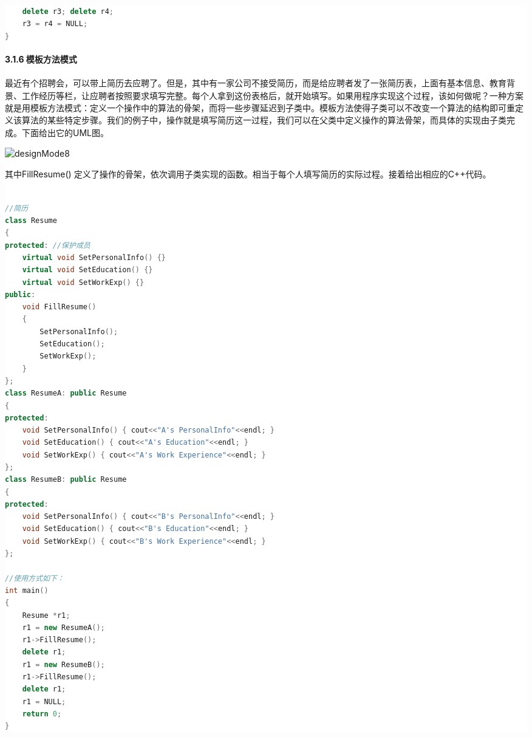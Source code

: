 ```c++
    delete r3; delete r4;  
    r3 = r4 = NULL;  
}  
```

#### 3.1.6 模板方法模式

最近有个招聘会，可以带上简历去应聘了。但是，其中有一家公司不接受简历，而是给应聘者发了一张简历表，上面有基本信息、教育背景、工作经历等栏，让应聘者按照要求填写完整。每个人拿到这份表格后，就开始填写。如果用程序实现这个过程，该如何做呢？一种方案就是用模板方法模式：定义一个操作中的算法的骨架，而将一些步骤延迟到子类中。模板方法使得子类可以不改变一个算法的结构即可重定义该算法的某些特定步骤。我们的例子中，操作就是填写简历这一过程，我们可以在父类中定义操作的算法骨架，而具体的实现由子类完成。下面给出它的UML图。

![designMode8](../../images/designMode8.png)

其中FillResume() 定义了操作的骨架，依次调用子类实现的函数。相当于每个人填写简历的实际过程。接着给出相应的C++代码。

```c++

//简历  
class Resume  
{  
protected: //保护成员  
    virtual void SetPersonalInfo() {}  
    virtual void SetEducation() {}  
    virtual void SetWorkExp() {}  
public:  
    void FillResume()   
    {  
        SetPersonalInfo();  
        SetEducation();  
        SetWorkExp();  
    }  
};  
class ResumeA: public Resume  
{  
protected:  
    void SetPersonalInfo() { cout<<"A's PersonalInfo"<<endl; }  
    void SetEducation() { cout<<"A's Education"<<endl; }  
    void SetWorkExp() { cout<<"A's Work Experience"<<endl; }  
};  
class ResumeB: public Resume  
{  
protected:  
    void SetPersonalInfo() { cout<<"B's PersonalInfo"<<endl; }  
    void SetEducation() { cout<<"B's Education"<<endl; }  
    void SetWorkExp() { cout<<"B's Work Experience"<<endl; }  
};  
        
//使用方式如下：
int main()  
{  
    Resume *r1;  
    r1 = new ResumeA();  
    r1->FillResume();  
    delete r1;  
    r1 = new ResumeB();  
    r1->FillResume();  
    delete r1;  
    r1 = NULL;  
    return 0;  
}  
```

